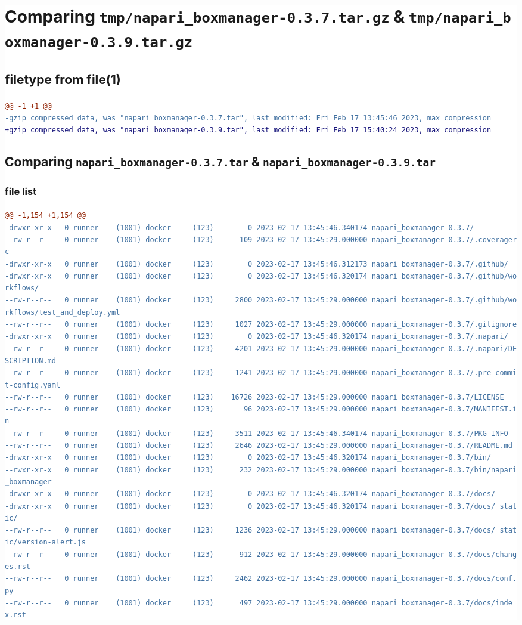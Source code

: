 # Comparing `tmp/napari_boxmanager-0.3.7.tar.gz` & `tmp/napari_boxmanager-0.3.9.tar.gz`

## filetype from file(1)

```diff
@@ -1 +1 @@
-gzip compressed data, was "napari_boxmanager-0.3.7.tar", last modified: Fri Feb 17 13:45:46 2023, max compression
+gzip compressed data, was "napari_boxmanager-0.3.9.tar", last modified: Fri Feb 17 15:40:24 2023, max compression
```

## Comparing `napari_boxmanager-0.3.7.tar` & `napari_boxmanager-0.3.9.tar`

### file list

```diff
@@ -1,154 +1,154 @@
-drwxr-xr-x   0 runner    (1001) docker     (123)        0 2023-02-17 13:45:46.340174 napari_boxmanager-0.3.7/
--rw-r--r--   0 runner    (1001) docker     (123)      109 2023-02-17 13:45:29.000000 napari_boxmanager-0.3.7/.coveragerc
-drwxr-xr-x   0 runner    (1001) docker     (123)        0 2023-02-17 13:45:46.312173 napari_boxmanager-0.3.7/.github/
-drwxr-xr-x   0 runner    (1001) docker     (123)        0 2023-02-17 13:45:46.320174 napari_boxmanager-0.3.7/.github/workflows/
--rw-r--r--   0 runner    (1001) docker     (123)     2800 2023-02-17 13:45:29.000000 napari_boxmanager-0.3.7/.github/workflows/test_and_deploy.yml
--rw-r--r--   0 runner    (1001) docker     (123)     1027 2023-02-17 13:45:29.000000 napari_boxmanager-0.3.7/.gitignore
-drwxr-xr-x   0 runner    (1001) docker     (123)        0 2023-02-17 13:45:46.320174 napari_boxmanager-0.3.7/.napari/
--rw-r--r--   0 runner    (1001) docker     (123)     4201 2023-02-17 13:45:29.000000 napari_boxmanager-0.3.7/.napari/DESCRIPTION.md
--rw-r--r--   0 runner    (1001) docker     (123)     1241 2023-02-17 13:45:29.000000 napari_boxmanager-0.3.7/.pre-commit-config.yaml
--rw-r--r--   0 runner    (1001) docker     (123)    16726 2023-02-17 13:45:29.000000 napari_boxmanager-0.3.7/LICENSE
--rw-r--r--   0 runner    (1001) docker     (123)       96 2023-02-17 13:45:29.000000 napari_boxmanager-0.3.7/MANIFEST.in
--rw-r--r--   0 runner    (1001) docker     (123)     3511 2023-02-17 13:45:46.340174 napari_boxmanager-0.3.7/PKG-INFO
--rw-r--r--   0 runner    (1001) docker     (123)     2646 2023-02-17 13:45:29.000000 napari_boxmanager-0.3.7/README.md
-drwxr-xr-x   0 runner    (1001) docker     (123)        0 2023-02-17 13:45:46.320174 napari_boxmanager-0.3.7/bin/
--rwxr-xr-x   0 runner    (1001) docker     (123)      232 2023-02-17 13:45:29.000000 napari_boxmanager-0.3.7/bin/napari_boxmanager
-drwxr-xr-x   0 runner    (1001) docker     (123)        0 2023-02-17 13:45:46.320174 napari_boxmanager-0.3.7/docs/
-drwxr-xr-x   0 runner    (1001) docker     (123)        0 2023-02-17 13:45:46.320174 napari_boxmanager-0.3.7/docs/_static/
--rw-r--r--   0 runner    (1001) docker     (123)     1236 2023-02-17 13:45:29.000000 napari_boxmanager-0.3.7/docs/_static/version-alert.js
--rw-r--r--   0 runner    (1001) docker     (123)      912 2023-02-17 13:45:29.000000 napari_boxmanager-0.3.7/docs/changes.rst
--rw-r--r--   0 runner    (1001) docker     (123)     2462 2023-02-17 13:45:29.000000 napari_boxmanager-0.3.7/docs/conf.py
--rw-r--r--   0 runner    (1001) docker     (123)      497 2023-02-17 13:45:29.000000 napari_boxmanager-0.3.7/docs/index.rst
```